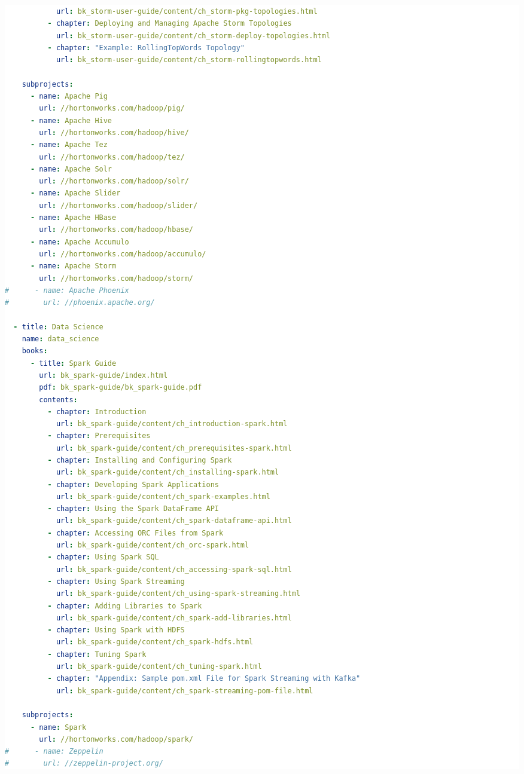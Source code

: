 ```yaml
            url: bk_storm-user-guide/content/ch_storm-pkg-topologies.html
          - chapter: Deploying and Managing Apache Storm Topologies
            url: bk_storm-user-guide/content/ch_storm-deploy-topologies.html
          - chapter: "Example: RollingTopWords Topology"
            url: bk_storm-user-guide/content/ch_storm-rollingtopwords.html

    subprojects:
      - name: Apache Pig
        url: //hortonworks.com/hadoop/pig/
      - name: Apache Hive
        url: //hortonworks.com/hadoop/hive/
      - name: Apache Tez
        url: //hortonworks.com/hadoop/tez/
      - name: Apache Solr
        url: //hortonworks.com/hadoop/solr/
      - name: Apache Slider
        url: //hortonworks.com/hadoop/slider/
      - name: Apache HBase
        url: //hortonworks.com/hadoop/hbase/
      - name: Apache Accumulo
        url: //hortonworks.com/hadoop/accumulo/
      - name: Apache Storm
        url: //hortonworks.com/hadoop/storm/
#      - name: Apache Phoenix
#        url: //phoenix.apache.org/

  - title: Data Science
    name: data_science
    books:
      - title: Spark Guide
        url: bk_spark-guide/index.html
        pdf: bk_spark-guide/bk_spark-guide.pdf
        contents:
          - chapter: Introduction
            url: bk_spark-guide/content/ch_introduction-spark.html
          - chapter: Prerequisites
            url: bk_spark-guide/content/ch_prerequisites-spark.html
          - chapter: Installing and Configuring Spark
            url: bk_spark-guide/content/ch_installing-spark.html
          - chapter: Developing Spark Applications
            url: bk_spark-guide/content/ch_spark-examples.html
          - chapter: Using the Spark DataFrame API
            url: bk_spark-guide/content/ch_spark-dataframe-api.html
          - chapter: Accessing ORC Files from Spark
            url: bk_spark-guide/content/ch_orc-spark.html
          - chapter: Using Spark SQL
            url: bk_spark-guide/content/ch_accessing-spark-sql.html
          - chapter: Using Spark Streaming
            url: bk_spark-guide/content/ch_using-spark-streaming.html
          - chapter: Adding Libraries to Spark
            url: bk_spark-guide/content/ch_spark-add-libraries.html
          - chapter: Using Spark with HDFS
            url: bk_spark-guide/content/ch_spark-hdfs.html
          - chapter: Tuning Spark
            url: bk_spark-guide/content/ch_tuning-spark.html
          - chapter: "Appendix: Sample pom.xml File for Spark Streaming with Kafka"
            url: bk_spark-guide/content/ch_spark-streaming-pom-file.html

    subprojects:
      - name: Spark
        url: //hortonworks.com/hadoop/spark/
#      - name: Zeppelin
#        url: //zeppelin-project.org/
```